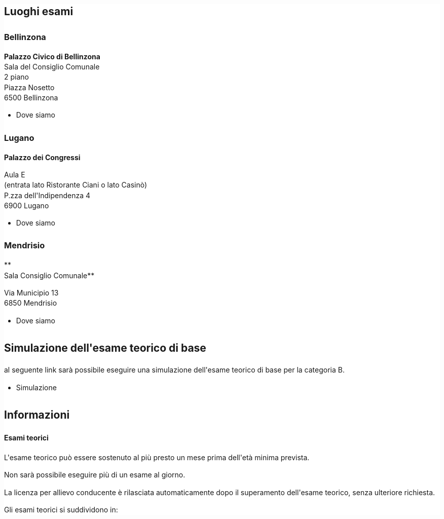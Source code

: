 ## Luoghi esami

### Bellinzona

  
 **Palazzo Civico di Bellinzona**  
Sala del Consiglio Comunale  
2 piano  
Piazza Nosetto  
6500 Bellinzona

  * Dove siamo

### Lugano

  
 **Palazzo dei Congressi**  
  
Aula E  
(entrata lato Ristorante Ciani o lato Casinò)  
P.zza dell'Indipendenza 4  
6900 Lugano

  * Dove siamo

### Mendrisio

 **  
Sala Consiglio Comunale**  
  
  
Via Municipio 13  
6850 Mendrisio

  * Dove siamo

## Simulazione dell'esame teorico di base

al seguente link sarà possibile eseguire una simulazione dell'esame teorico di
base per la categoria B.

  * Simulazione

## Informazioni

####  Esami teorici

L'esame teorico può essere sostenuto al più presto un mese prima dell'età
minima prevista.

Non sarà possibile eseguire più di un esame al giorno.

La licenza per allievo conducente è rilasciata automaticamente dopo il
superamento dell'esame teorico, senza ulteriore richiesta.

Gli esami teorici si suddividono in:
